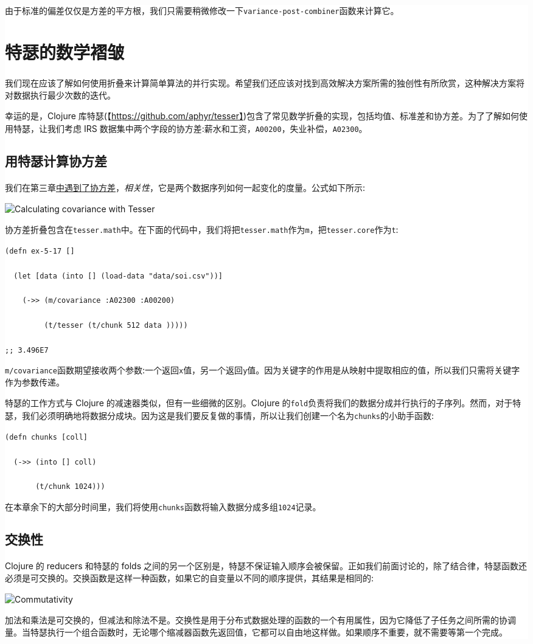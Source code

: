 由于标准的偏差仅仅是方差的平方根，我们只需要稍微修改一下`variance-post-combiner`函数来计算它。

<title>Mathematical folds with Tesser</title><link href="epub.css" rel="stylesheet" type="text/css"> 

# 特瑟的数学褶皱

我们现在应该了解如何使用折叠来计算简单算法的并行实现。希望我们还应该对找到高效解决方案所需的独创性有所欣赏，这种解决方案将对数据执行最少次数的迭代。

幸运的是，Clojure 库特瑟(【https://github.com/aphyr/tesser】)包含了常见数学折叠的实现，包括均值、标准差和协方差。为了了解如何使用特瑟，让我们考虑 IRS 数据集中两个字段的协方差:薪水和工资，`A00200`，失业补偿，`A02300`。

## 用特瑟计算协方差

我们在第三章[中遇到了协方差](ch03.html "Chapter 3. Correlation")，*相关性*，它是两个数据序列如何一起变化的度量。公式如下所示:

![Calculating covariance with Tesser](graphics/7180OS_05_04.jpg)

协方差折叠包含在`tesser.math`中。在下面的代码中，我们将把`tesser.math`作为`m`，把`tesser.core`作为`t`:

```
(defn ex-5-17 []

  (let [data (into [] (load-data "data/soi.csv"))]

    (->> (m/covariance :A02300 :A00200)

         (t/tesser (t/chunk 512 data )))))

;; 3.496E7
```

`m/covariance`函数期望接收两个参数:一个返回`x`值，另一个返回`y`值。因为关键字的作用是从映射中提取相应的值，所以我们只需将关键字作为参数传递。

特瑟的工作方式与 Clojure 的减速器类似，但有一些细微的区别。Clojure 的`fold`负责将我们的数据分成并行执行的子序列。然而，对于特瑟，我们必须明确地将数据分成块。因为这是我们要反复做的事情，所以让我们创建一个名为`chunks`的小助手函数:

```
(defn chunks [coll]

  (->> (into [] coll)

       (t/chunk 1024)))
```

在本章余下的大部分时间里，我们将使用`chunks`函数将输入数据分成多组`1024`记录。

## 交换性

Clojure 的 reducers 和特瑟的 folds 之间的另一个区别是，特瑟不保证输入顺序会被保留。正如我们前面讨论的，除了结合律，特瑟函数还必须是可交换的。交换函数是这样一种函数，如果它的自变量以不同的顺序提供，其结果是相同的:

![Commutativity](graphics/7180OS_05_05.jpg)

加法和乘法是可交换的，但减法和除法不是。交换性是用于分布式数据处理的函数的一个有用属性，因为它降低了子任务之间所需的协调量。当特瑟执行一个组合函数时，无论哪个缩减器函数先返回值，它都可以自由地这样做。如果顺序不重要，就不需要等第一个完成。

